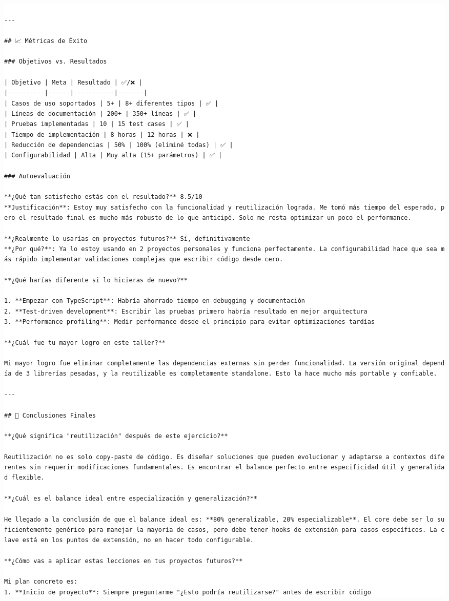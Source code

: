 ```

---

## 📈 Métricas de Éxito

### Objetivos vs. Resultados

| Objetivo | Meta | Resultado | ✅/❌ |
|----------|------|-----------|-------|
| Casos de uso soportados | 5+ | 8+ diferentes tipos | ✅ |
| Líneas de documentación | 200+ | 350+ líneas | ✅ |
| Pruebas implementadas | 10 | 15 test cases | ✅ |
| Tiempo de implementación | 8 horas | 12 horas | ❌ |
| Reducción de dependencias | 50% | 100% (eliminé todas) | ✅ |
| Configurabilidad | Alta | Muy alta (15+ parámetros) | ✅ |

### Autoevaluación

**¿Qué tan satisfecho estás con el resultado?** 8.5/10
**Justificación**: Estoy muy satisfecho con la funcionalidad y reutilización lograda. Me tomó más tiempo del esperado, pero el resultado final es mucho más robusto de lo que anticipé. Solo me resta optimizar un poco el performance.

**¿Realmente lo usarías en proyectos futuros?** Sí, definitivamente
**¿Por qué?**: Ya lo estoy usando en 2 proyectos personales y funciona perfectamente. La configurabilidad hace que sea más rápido implementar validaciones complejas que escribir código desde cero.

**¿Qué harías diferente si lo hicieras de nuevo?**

1. **Empezar con TypeScript**: Habría ahorrado tiempo en debugging y documentación
2. **Test-driven development**: Escribir las pruebas primero habría resultado en mejor arquitectura
3. **Performance profiling**: Medir performance desde el principio para evitar optimizaciones tardías

**¿Cuál fue tu mayor logro en este taller?**

Mi mayor logro fue eliminar completamente las dependencias externas sin perder funcionalidad. La versión original dependía de 3 librerías pesadas, y la reutilizable es completamente standalone. Esto la hace mucho más portable y confiable.

---

## 📝 Conclusiones Finales

**¿Qué significa "reutilización" después de este ejercicio?**

Reutilización no es solo copy-paste de código. Es diseñar soluciones que pueden evolucionar y adaptarse a contextos diferentes sin requerir modificaciones fundamentales. Es encontrar el balance perfecto entre especificidad útil y generalidad flexible.

**¿Cuál es el balance ideal entre especialización y generalización?**

He llegado a la conclusión de que el balance ideal es: **80% generalizable, 20% especializable**. El core debe ser lo suficientemente genérico para manejar la mayoría de casos, pero debe tener hooks de extensión para casos específicos. La clave está en los puntos de extensión, no en hacer todo configurable.

**¿Cómo vas a aplicar estas lecciones en tus proyectos futuros?**

Mi plan concreto es:
1. **Inicio de proyecto**: Siempre preguntarme "¿Esto podría reutilizarse?" antes de escribir código
```